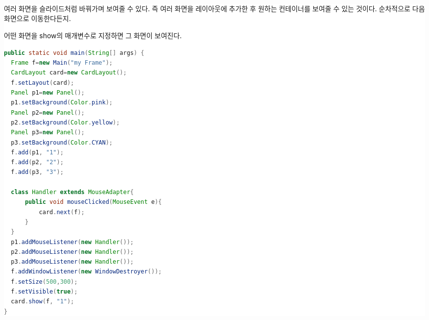 여러 화면을 슬라이드처럼 바꿔가며 보여줄 수 있다. 즉 여러 화면을 레이아웃에 추가한 후 원하는 컨테이너를 보여줄 수 있는 것이다. 순차적으로 다음 화면으로 이동한다든지.

어떤 화면을 show의 매개변수로 지정하면 그 화면이 보여진다.

```java
public static void main(String[] args) {
  Frame f=new Main("my Frame");
  CardLayout card=new CardLayout();
  f.setLayout(card);
  Panel p1=new Panel();
  p1.setBackground(Color.pink);
  Panel p2=new Panel();
  p2.setBackground(Color.yellow);
  Panel p3=new Panel();
  p3.setBackground(Color.CYAN);
  f.add(p1, "1");
  f.add(p2, "2");
  f.add(p3, "3");

  class Handler extends MouseAdapter{
      public void mouseClicked(MouseEvent e){
          card.next(f);
      }
  }
  p1.addMouseListener(new Handler());
  p2.addMouseListener(new Handler());
  p3.addMouseListener(new Handler());
  f.addWindowListener(new WindowDestroyer());
  f.setSize(500,300);
  f.setVisible(true);
  card.show(f, "1");
}
```
